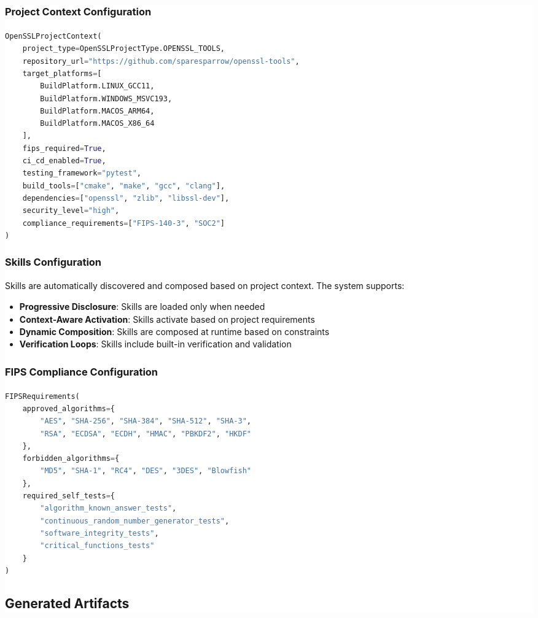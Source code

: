 ### Project Context Configuration

```python
OpenSSLProjectContext(
    project_type=OpenSSLProjectType.OPENSSL_TOOLS,
    repository_url="https://github.com/sparesparrow/openssl-tools",
    target_platforms=[
        BuildPlatform.LINUX_GCC11,
        BuildPlatform.WINDOWS_MSVC193,
        BuildPlatform.MACOS_ARM64,
        BuildPlatform.MACOS_X86_64
    ],
    fips_required=True,
    ci_cd_enabled=True,
    testing_framework="pytest",
    build_tools=["cmake", "make", "gcc", "clang"],
    dependencies=["openssl", "zlib", "libssl-dev"],
    security_level="high",
    compliance_requirements=["FIPS-140-3", "SOC2"]
)
```

### Skills Configuration

Skills are automatically discovered and composed based on project context. The system supports:

- **Progressive Disclosure**: Skills are loaded only when needed
- **Context-Aware Activation**: Skills activate based on project requirements
- **Dynamic Composition**: Skills are composed at runtime based on constraints
- **Verification Loops**: Skills include built-in verification and validation

### FIPS Compliance Configuration

```python
FIPSRequirements(
    approved_algorithms={
        "AES", "SHA-256", "SHA-384", "SHA-512", "SHA-3",
        "RSA", "ECDSA", "ECDH", "HMAC", "PBKDF2", "HKDF"
    },
    forbidden_algorithms={
        "MD5", "SHA-1", "RC4", "DES", "3DES", "Blowfish"
    },
    required_self_tests={
        "algorithm_known_answer_tests",
        "continuous_random_number_generator_tests",
        "software_integrity_tests",
        "critical_functions_tests"
    }
)
```

## Generated Artifacts
